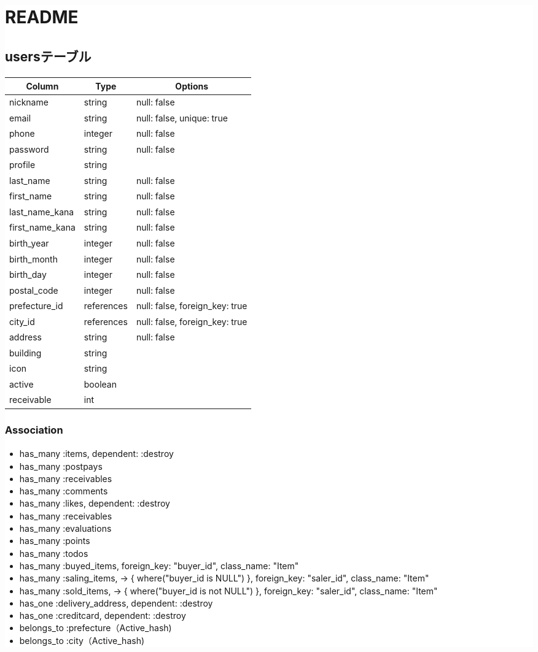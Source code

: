 # README


## usersテーブル

|Column|Type|Options|
|------|----|-------|
|nickname|string|null: false|
|email|string|null: false, unique: true|
|phone|integer|null: false|
|password|string|null: false|
|profile|string||
|last_name|string|null: false|
|first_name|string|null: false|
|last_name_kana|string|null: false|
|first_name_kana|string|null: false|
|birth_year|integer|null: false|
|birth_month|integer|null: false|
|birth_day|integer|null: false|
|postal_code|integer|null: false|
|prefecture_id|references|null: false, foreign_key: true|
|city_id|references|null: false, foreign_key: true|
|address|string|null: false|
|building|string||
|icon|string||
|active|boolean||
|receivable|int||

### Association
- has_many :items, dependent: :destroy
- has_many :postpays
- has_many :receivables
- has_many :comments
- has_many :likes, dependent: :destroy
- has_many :receivables
- has_many :evaluations
- has_many :points
- has_many :todos
- has_many :buyed_items, foreign_key: "buyer_id", class_name: "Item"
- has_many :saling_items, -> { where("buyer_id is NULL") }, foreign_key: "saler_id", class_name: "Item"
- has_many :sold_items, -> { where("buyer_id is not NULL") }, foreign_key: "saler_id", class_name: "Item"
- has_one :delivery_address, dependent: :destroy
- has_one :creditcard, dependent: :destroy
- belongs_to :prefecture（Active_hash)
- belongs_to :city（Active_hash)
